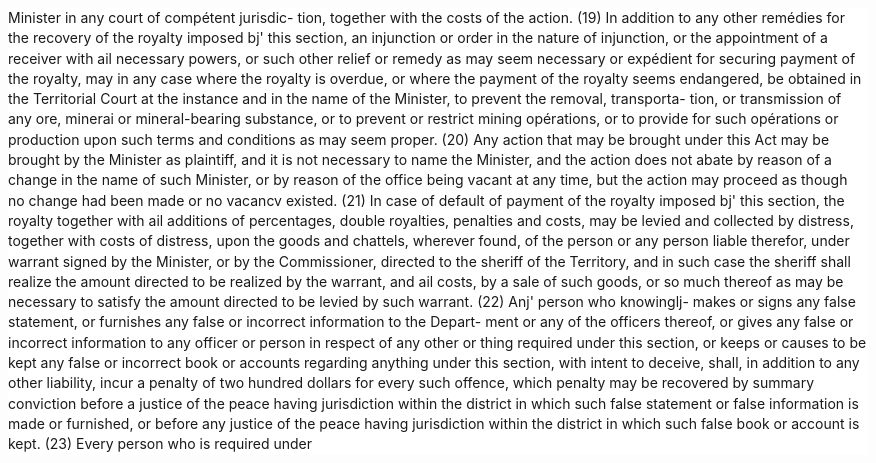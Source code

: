 Minister in any court of compétent jurisdic-
tion, together with the costs of the action.
(19) In addition to any other remédies for
the recovery of the royalty imposed bj' this
section, an injunction or order in the nature
of injunction, or the appointment of a receiver
with ail necessary powers, or such other relief
or remedy as may seem necessary or expédient
for securing payment of the royalty, may in
any case where the royalty is overdue, or
where the payment of the royalty seems
endangered, be obtained in the Territorial
Court at the instance and in the name of the
Minister, to prevent the removal, transporta-
tion, or transmission of any ore, minerai or
mineral-bearing substance, or to prevent or
restrict mining opérations, or to provide for
such opérations or production upon such
terms and conditions as may seem proper.
(20) Any action that may be brought under
this Act may be brought by the Minister as
plaintiff, and it is not necessary to name the
Minister, and the action does not abate by
reason of a change in the name of such
Minister, or by reason of the office being
vacant at any time, but the action may
proceed as though no change had been made
or no vacancv existed.
(21) In case of default of payment of the
royalty imposed bj' this section, the royalty
together with ail additions of percentages,
double royalties, penalties and costs, may be
levied and collected by distress, together with
costs of distress, upon the goods and chattels,
wherever found, of the person or any person
liable therefor, under warrant signed by the
Minister, or by the Commissioner, directed to
the sheriff of the Territory, and in such case
the sheriff shall realize the amount directed
to be realized by the warrant, and ail costs,
by a sale of such goods, or so much thereof as
may be necessary to satisfy the amount
directed to be levied by such warrant.
(22) Anj' person who knowinglj- makes or
signs any false statement, or furnishes any
false or incorrect information to the Depart-
ment or any of the officers thereof, or gives
any false or incorrect information to any
officer or person in respect of any other
or thing required under this section,
or keeps or causes to be kept any false or
incorrect book or accounts regarding anything
under this section, with intent to
deceive, shall, in addition to any other
liability, incur a penalty of two hundred
dollars for every such offence, which penalty
may be recovered by summary conviction
before a justice of the peace having jurisdiction
within the district in which such false
statement or false information is made or
furnished, or before any justice of the peace
having jurisdiction within the district in which
such false book or account is kept.
(23) Every person who is required under